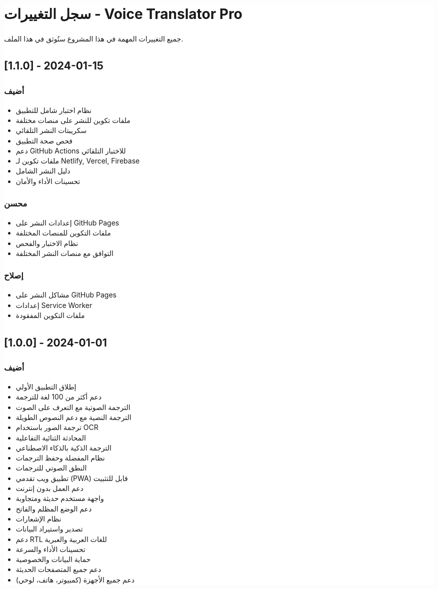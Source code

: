 # سجل التغييرات - Voice Translator Pro

جميع التغييرات المهمة في هذا المشروع ستُوثق في هذا الملف.

## [1.1.0] - 2024-01-15

### أضيف
- نظام اختبار شامل للتطبيق
- ملفات تكوين للنشر على منصات مختلفة
- سكريبتات النشر التلقائي
- فحص صحة التطبيق
- دعم GitHub Actions للاختبار التلقائي
- ملفات تكوين لـ Netlify, Vercel, Firebase
- دليل النشر الشامل
- تحسينات الأداء والأمان

### محسن
- إعدادات النشر على GitHub Pages
- ملفات التكوين للمنصات المختلفة
- نظام الاختبار والفحص
- التوافق مع منصات النشر المختلفة

### إصلاح
- مشاكل النشر على GitHub Pages
- إعدادات Service Worker
- ملفات التكوين المفقودة

## [1.0.0] - 2024-01-01

### أضيف
- إطلاق التطبيق الأولي
- دعم أكثر من 100 لغة للترجمة
- الترجمة الصوتية مع التعرف على الصوت
- الترجمة النصية مع دعم النصوص الطويلة
- ترجمة الصور باستخدام OCR
- المحادثة الثنائية التفاعلية
- الترجمة الذكية بالذكاء الاصطناعي
- نظام المفضلة وحفظ الترجمات
- النطق الصوتي للترجمات
- تطبيق ويب تقدمي (PWA) قابل للتثبيت
- دعم العمل بدون إنترنت
- واجهة مستخدم حديثة ومتجاوبة
- دعم الوضع المظلم والفاتح
- نظام الإشعارات
- تصدير واستيراد البيانات
- دعم RTL للغات العربية والعبرية
- تحسينات الأداء والسرعة
- حماية البيانات والخصوصية
- دعم جميع المتصفحات الحديثة
- دعم جميع الأجهزة (كمبيوتر، هاتف، لوحي)
